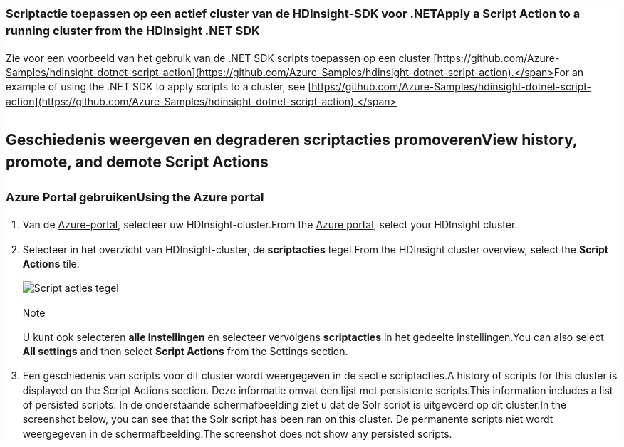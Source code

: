 ### <a name="apply-a-script-action-to-a-running-cluster-from-the-hdinsight-net-sdk"></a><span data-ttu-id="9b3d3-337">Scriptactie toepassen op een actief cluster van de HDInsight-SDK voor .NET</span><span class="sxs-lookup"><span data-stu-id="9b3d3-337">Apply a Script Action to a running cluster from the HDInsight .NET SDK</span></span>

<span data-ttu-id="9b3d3-338">Zie voor een voorbeeld van het gebruik van de .NET SDK scripts toepassen op een cluster [https://github.com/Azure-Samples/hdinsight-dotnet-script-action](https://github.com/Azure-Samples/hdinsight-dotnet-script-action).</span><span class="sxs-lookup"><span data-stu-id="9b3d3-338">For an example of using the .NET SDK to apply scripts to a cluster, see [https://github.com/Azure-Samples/hdinsight-dotnet-script-action](https://github.com/Azure-Samples/hdinsight-dotnet-script-action).</span></span>

## <a name="view-history-promote-and-demote-script-actions"></a><span data-ttu-id="9b3d3-339">Geschiedenis weergeven en degraderen scriptacties promoveren</span><span class="sxs-lookup"><span data-stu-id="9b3d3-339">View history, promote, and demote Script Actions</span></span>

### <a name="using-the-azure-portal"></a><span data-ttu-id="9b3d3-340">Azure Portal gebruiken</span><span class="sxs-lookup"><span data-stu-id="9b3d3-340">Using the Azure portal</span></span>

1. <span data-ttu-id="9b3d3-341">Van de [Azure-portal](https://portal.azure.com), selecteer uw HDInsight-cluster.</span><span class="sxs-lookup"><span data-stu-id="9b3d3-341">From the [Azure portal](https://portal.azure.com), select your HDInsight cluster.</span></span>

2. <span data-ttu-id="9b3d3-342">Selecteer in het overzicht van HDInsight-cluster, de **scriptacties** tegel.</span><span class="sxs-lookup"><span data-stu-id="9b3d3-342">From the HDInsight cluster overview, select the **Script Actions** tile.</span></span>

    ![Script acties tegel](./media/hdinsight-hadoop-customize-cluster-linux/scriptactionstile.png)

   > [!NOTE]
   > <span data-ttu-id="9b3d3-344">U kunt ook selecteren **alle instellingen** en selecteer vervolgens **scriptacties** in het gedeelte instellingen.</span><span class="sxs-lookup"><span data-stu-id="9b3d3-344">You can also select **All settings** and then select **Script Actions** from the Settings section.</span></span>

4. <span data-ttu-id="9b3d3-345">Een geschiedenis van scripts voor dit cluster wordt weergegeven in de sectie scriptacties.</span><span class="sxs-lookup"><span data-stu-id="9b3d3-345">A history of scripts for this cluster is displayed on the Script Actions section.</span></span> <span data-ttu-id="9b3d3-346">Deze informatie omvat een lijst met persistente scripts.</span><span class="sxs-lookup"><span data-stu-id="9b3d3-346">This information includes a list of persisted scripts.</span></span> <span data-ttu-id="9b3d3-347">In de onderstaande schermafbeelding ziet u dat de Solr script is uitgevoerd op dit cluster.</span><span class="sxs-lookup"><span data-stu-id="9b3d3-347">In the screenshot below, you can see that the Solr script has been ran on this cluster.</span></span> <span data-ttu-id="9b3d3-348">De permanente scripts niet wordt weergegeven in de schermafbeelding.</span><span class="sxs-lookup"><span data-stu-id="9b3d3-348">The screenshot does not show any persisted scripts.</span></span>
